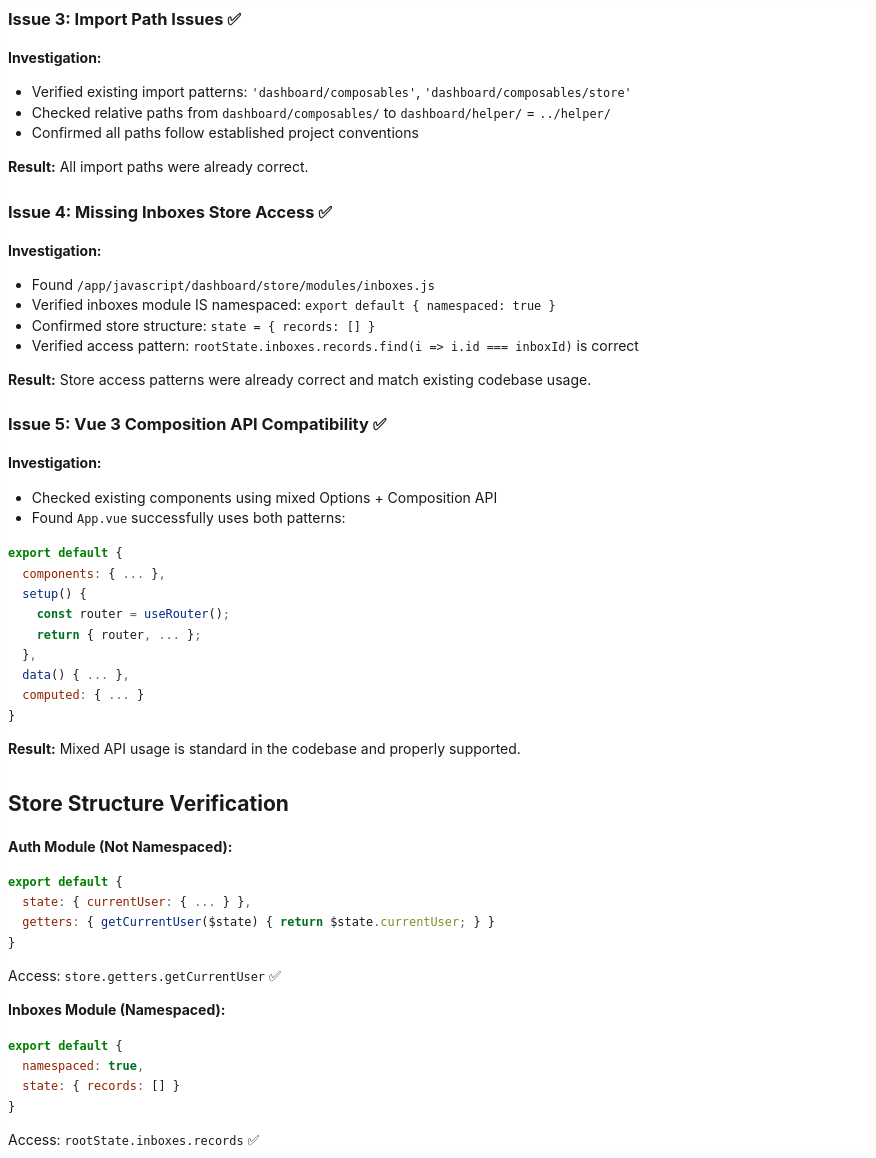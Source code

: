 ### Issue 3: Import Path Issues ✅

**Investigation:**
- Verified existing import patterns: `'dashboard/composables'`, `'dashboard/composables/store'`
- Checked relative paths from `dashboard/composables/` to `dashboard/helper/` = `../helper/`
- Confirmed all paths follow established project conventions

**Result:** All import paths were already correct.

### Issue 4: Missing Inboxes Store Access ✅

**Investigation:**
- Found `/app/javascript/dashboard/store/modules/inboxes.js`
- Verified inboxes module IS namespaced: `export default { namespaced: true }`
- Confirmed store structure: `state = { records: [] }`
- Verified access pattern: `rootState.inboxes.records.find(i => i.id === inboxId)` is correct

**Result:** Store access patterns were already correct and match existing codebase usage.

### Issue 5: Vue 3 Composition API Compatibility ✅

**Investigation:**
- Checked existing components using mixed Options + Composition API
- Found `App.vue` successfully uses both patterns:
```javascript
export default {
  components: { ... },
  setup() {
    const router = useRouter();
    return { router, ... };
  },
  data() { ... },
  computed: { ... }
}
```

**Result:** Mixed API usage is standard in the codebase and properly supported.

## Store Structure Verification

**Auth Module (Not Namespaced):**
```javascript
export default {
  state: { currentUser: { ... } },
  getters: { getCurrentUser($state) { return $state.currentUser; } }
}
```
Access: `store.getters.getCurrentUser` ✅

**Inboxes Module (Namespaced):**
```javascript 
export default {
  namespaced: true,
  state: { records: [] }
}
```
Access: `rootState.inboxes.records` ✅

